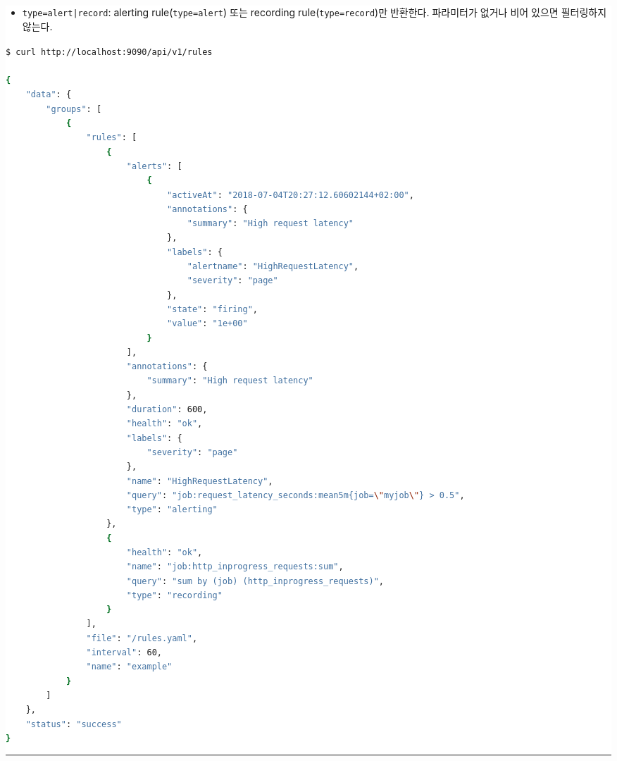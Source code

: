 - `type=alert|record`: alerting rule(`type=alert`) 또는 recording rule(`type=record`)만 반환한다. 파라미터가 없거나 비어 있으면 필터링하지 않는다.

```sh
$ curl http://localhost:9090/api/v1/rules

{
    "data": {
        "groups": [
            {
                "rules": [
                    {
                        "alerts": [
                            {
                                "activeAt": "2018-07-04T20:27:12.60602144+02:00",
                                "annotations": {
                                    "summary": "High request latency"
                                },
                                "labels": {
                                    "alertname": "HighRequestLatency",
                                    "severity": "page"
                                },
                                "state": "firing",
                                "value": "1e+00"
                            }
                        ],
                        "annotations": {
                            "summary": "High request latency"
                        },
                        "duration": 600,
                        "health": "ok",
                        "labels": {
                            "severity": "page"
                        },
                        "name": "HighRequestLatency",
                        "query": "job:request_latency_seconds:mean5m{job=\"myjob\"} > 0.5",
                        "type": "alerting"
                    },
                    {
                        "health": "ok",
                        "name": "job:http_inprogress_requests:sum",
                        "query": "sum by (job) (http_inprogress_requests)",
                        "type": "recording"
                    }
                ],
                "file": "/rules.yaml",
                "interval": 60,
                "name": "example"
            }
        ]
    },
    "status": "success"
}
```

---